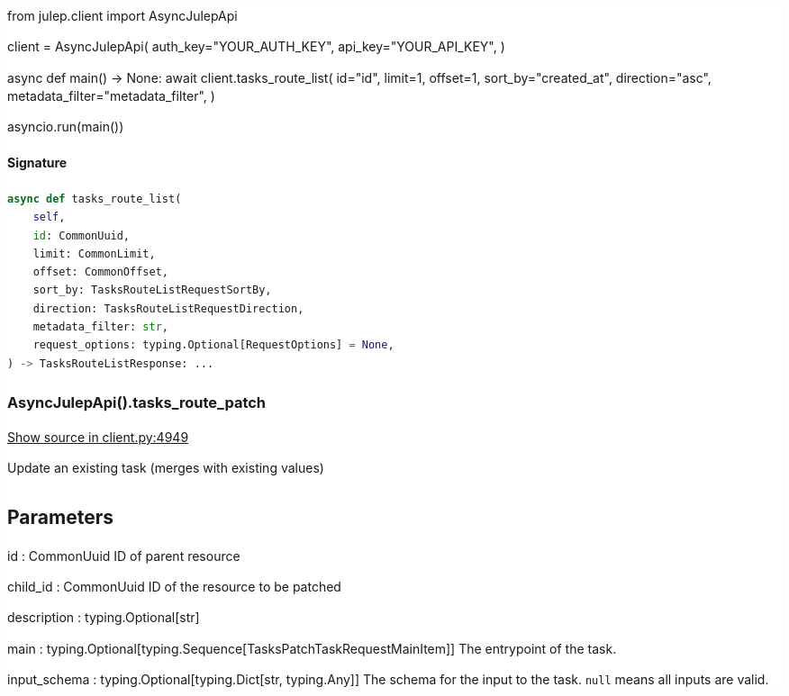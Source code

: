 from julep.client import AsyncJulepApi

client = AsyncJulepApi(
    auth_key="YOUR_AUTH_KEY",
    api_key="YOUR_API_KEY",
)

async def main() -> None:
    await client.tasks_route_list(
        id="id",
        limit=1,
        offset=1,
        sort_by="created_at",
        direction="asc",
        metadata_filter="metadata_filter",
    )

asyncio.run(main())

#### Signature

```python
async def tasks_route_list(
    self,
    id: CommonUuid,
    limit: CommonLimit,
    offset: CommonOffset,
    sort_by: TasksRouteListRequestSortBy,
    direction: TasksRouteListRequestDirection,
    metadata_filter: str,
    request_options: typing.Optional[RequestOptions] = None,
) -> TasksRouteListResponse: ...
```

### AsyncJulepApi().tasks_route_patch

[Show source in client.py:4949](../../../../../../julep/api/client.py#L4949)

Update an existing task (merges with existing values)

Parameters
----------
id : CommonUuid
    ID of parent resource

child_id : CommonUuid
    ID of the resource to be patched

description : typing.Optional[str]

main : typing.Optional[typing.Sequence[TasksPatchTaskRequestMainItem]]
    The entrypoint of the task.

input_schema : typing.Optional[typing.Dict[str, typing.Any]]
    The schema for the input to the task. `null` means all inputs are valid.
